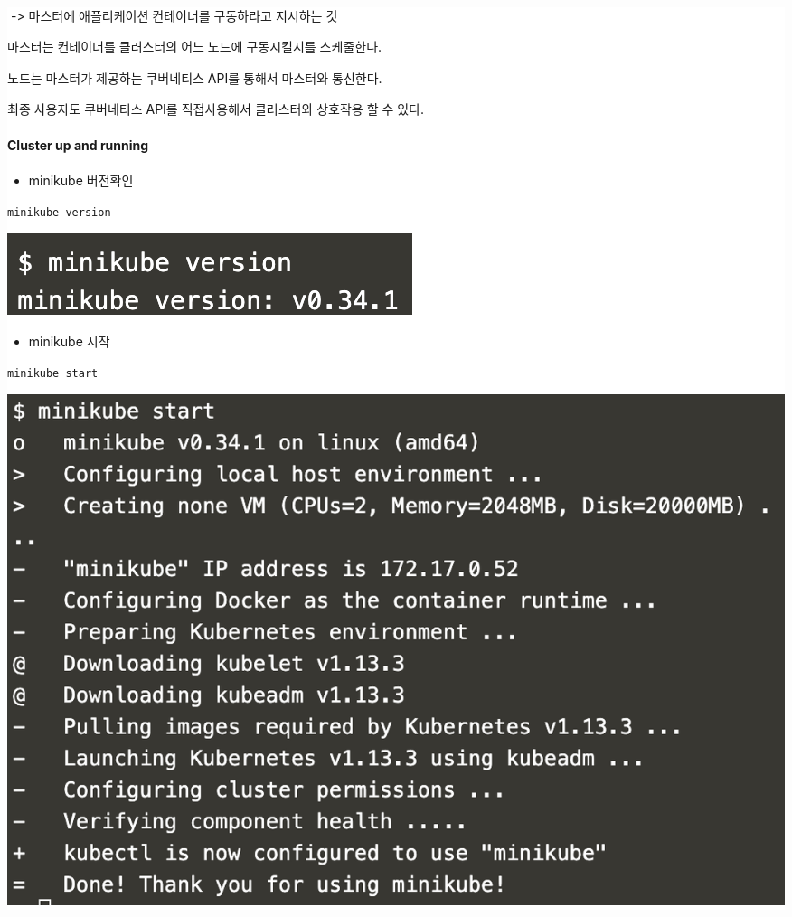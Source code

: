 ​	-> 마스터에 애플리케이션 컨테이너를 구동하라고 지시하는 것

마스터는 컨테이너를 클러스터의 어느 노드에 구동시킬지를 스케줄한다.

노드는 마스터가 제공하는 쿠버네티스 API를 통해서 마스터와 통신한다.

최종 사용자도 쿠버네티스 API를 직접사용해서 클러스터와 상호작용 할 수 있다.



#### Cluster up and running

- minikube 버전확인

~~~
minikube version
~~~

![k8s_version](/assets/image/k8s_version.png)

- minikube 시작

~~~
minikube start
~~~

![k8s_start](/assets/image/k8s_start.png)
